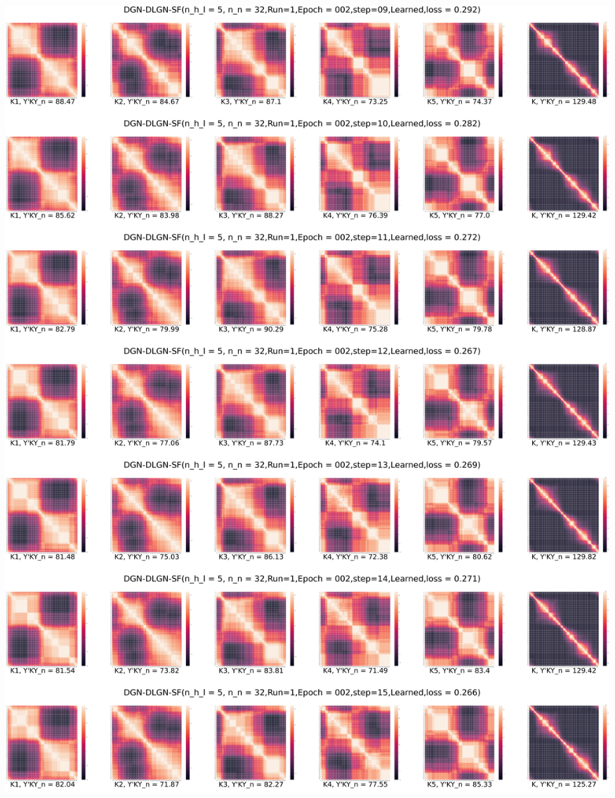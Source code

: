<p align="center"> <img src= 'all_figs/DGN-DLGN-SF(n_h_l = 5, n_n = 32,Run=1,Epoch = 002,step=09,Learned,loss = 0.292).png' /> </p>
<p align="center"> <img src= 'all_figs/DGN-DLGN-SF(n_h_l = 5, n_n = 32,Run=1,Epoch = 002,step=10,Learned,loss = 0.282).png' /> </p>
<p align="center"> <img src= 'all_figs/DGN-DLGN-SF(n_h_l = 5, n_n = 32,Run=1,Epoch = 002,step=11,Learned,loss = 0.272).png' /> </p>
<p align="center"> <img src= 'all_figs/DGN-DLGN-SF(n_h_l = 5, n_n = 32,Run=1,Epoch = 002,step=12,Learned,loss = 0.267).png' /> </p>
<p align="center"> <img src= 'all_figs/DGN-DLGN-SF(n_h_l = 5, n_n = 32,Run=1,Epoch = 002,step=13,Learned,loss = 0.269).png' /> </p>
<p align="center"> <img src= 'all_figs/DGN-DLGN-SF(n_h_l = 5, n_n = 32,Run=1,Epoch = 002,step=14,Learned,loss = 0.271).png' /> </p>
<p align="center"> <img src= 'all_figs/DGN-DLGN-SF(n_h_l = 5, n_n = 32,Run=1,Epoch = 002,step=15,Learned,loss = 0.266).png' /> </p>